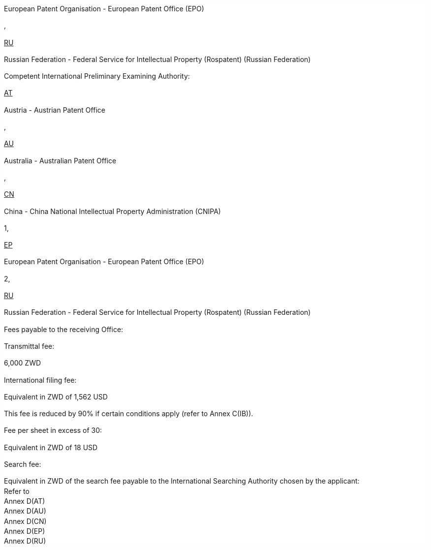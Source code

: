 European Patent Organisation - European Patent Office (EPO)

,

[RU](https://pctlegal.wipo.int/eGuide/view-doc.xhtml?doc-code=RU&doc-lang=EN)

Russian Federation - Federal Service for Intellectual Property (Rospatent)
(Russian Federation)

Competent International Preliminary Examining Authority:

[AT](https://pctlegal.wipo.int/eGuide/view-doc.xhtml?doc-code=AT&doc-lang=EN)

Austria - Austrian Patent Office

,

[AU](https://pctlegal.wipo.int/eGuide/view-doc.xhtml?doc-code=AU&doc-lang=EN)

Australia - Australian Patent Office

,

[CN](https://pctlegal.wipo.int/eGuide/view-doc.xhtml?doc-code=CN&doc-lang=EN)

China - China National Intellectual Property Administration (CNIPA)

1,

[EP](https://pctlegal.wipo.int/eGuide/view-doc.xhtml?doc-code=EP&doc-lang=EN)

European Patent Organisation - European Patent Office (EPO)

2,

[RU](https://pctlegal.wipo.int/eGuide/view-doc.xhtml?doc-code=RU&doc-lang=EN)

Russian Federation - Federal Service for Intellectual Property (Rospatent)
(Russian Federation)

Fees payable to the receiving Office:

Transmittal fee:

6,000 ZWD

International filing fee:

Equivalent in ZWD of 1,562 USD

This fee is reduced by 90% if certain conditions apply (refer to Annex C(IB)).

Fee per sheet in excess of 30:

Equivalent in ZWD of 18 USD

Search fee:

Equivalent in ZWD of the search fee payable to the International Searching
Authority chosen by the applicant:  
Refer to  
Annex D(AT)  
Annex D(AU)  
Annex D(CN)  
Annex D(EP)  
Annex D(RU)
